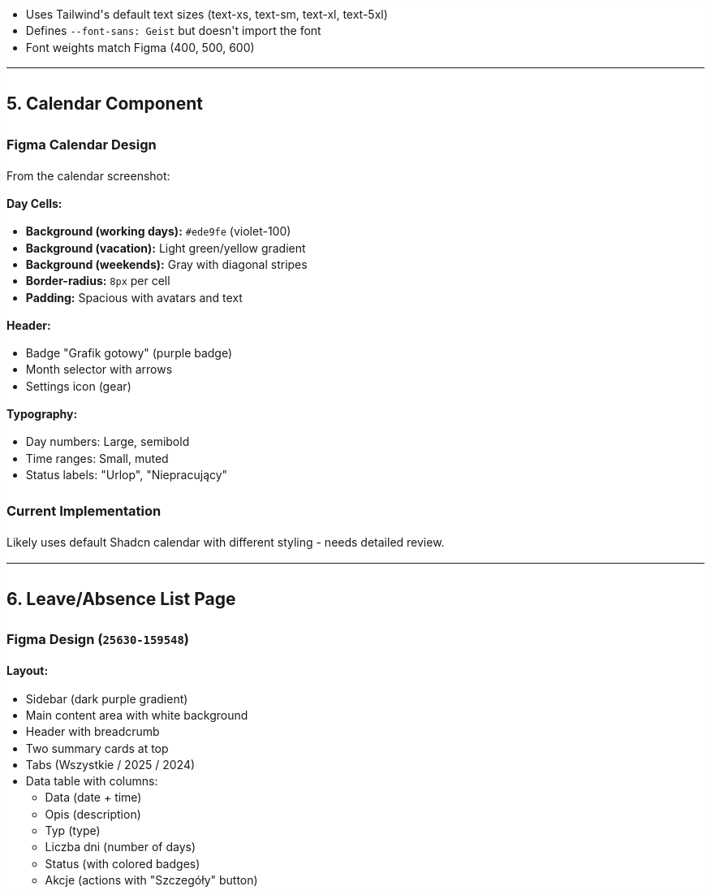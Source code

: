 - Uses Tailwind's default text sizes (text-xs, text-sm, text-xl, text-5xl)
- Defines `--font-sans: Geist` but doesn't import the font
- Font weights match Figma (400, 500, 600)

---

## 5. Calendar Component

### Figma Calendar Design

From the calendar screenshot:

**Day Cells:**
- **Background (working days):** `#ede9fe` (violet-100)
- **Background (vacation):** Light green/yellow gradient
- **Background (weekends):** Gray with diagonal stripes
- **Border-radius:** `8px` per cell
- **Padding:** Spacious with avatars and text

**Header:**
- Badge "Grafik gotowy" (purple badge)
- Month selector with arrows
- Settings icon (gear)

**Typography:**
- Day numbers: Large, semibold
- Time ranges: Small, muted
- Status labels: "Urlop", "Niepracujący"

### Current Implementation

Likely uses default Shadcn calendar with different styling - needs detailed review.

---

## 6. Leave/Absence List Page

### Figma Design (`25630-159548`)

**Layout:**
- Sidebar (dark purple gradient)
- Main content area with white background
- Header with breadcrumb
- Two summary cards at top
- Tabs (Wszystkie / 2025 / 2024)
- Data table with columns:
  - Data (date + time)
  - Opis (description)
  - Typ (type)
  - Liczba dni (number of days)
  - Status (with colored badges)
  - Akcje (actions with "Szczegóły" button)
